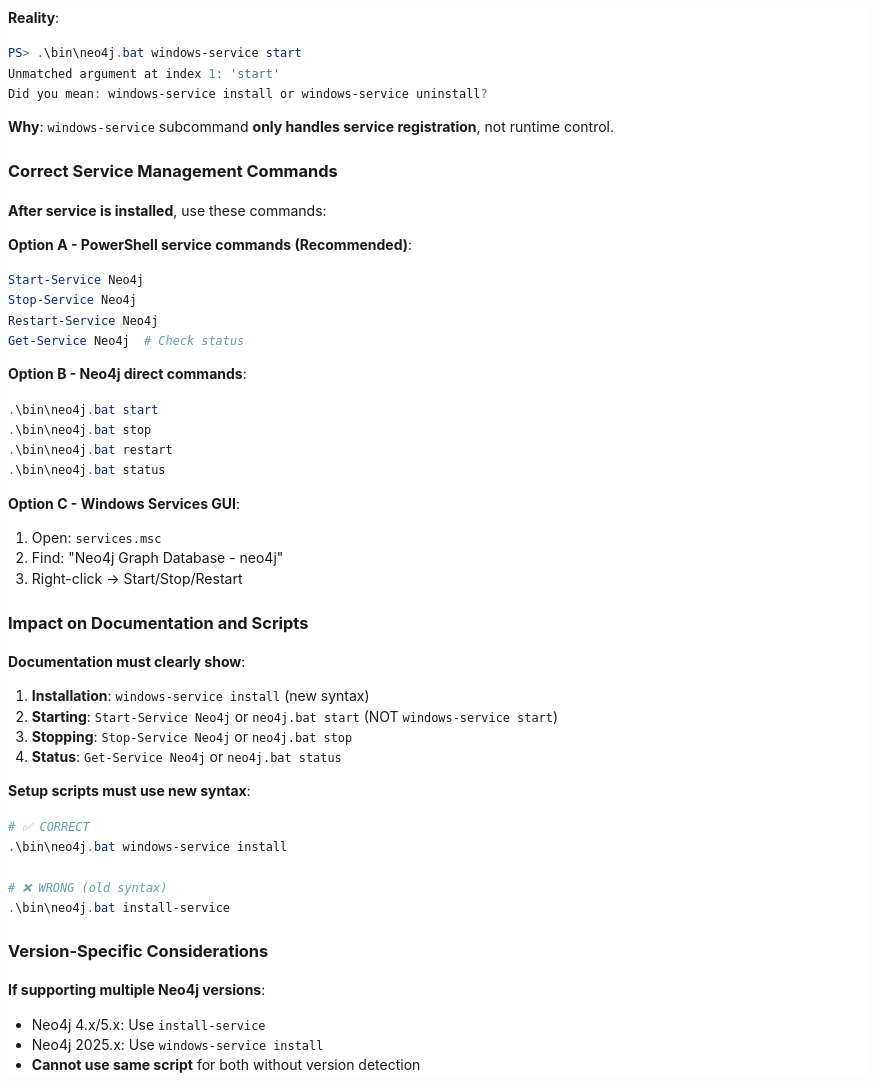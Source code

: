 **Reality**:
```powershell
PS> .\bin\neo4j.bat windows-service start
Unmatched argument at index 1: 'start'
Did you mean: windows-service install or windows-service uninstall?
```

**Why**: `windows-service` subcommand **only handles service registration**, not runtime control.

### Correct Service Management Commands

**After service is installed**, use these commands:

**Option A - PowerShell service commands (Recommended)**:
```powershell
Start-Service Neo4j
Stop-Service Neo4j
Restart-Service Neo4j
Get-Service Neo4j  # Check status
```

**Option B - Neo4j direct commands**:
```powershell
.\bin\neo4j.bat start
.\bin\neo4j.bat stop
.\bin\neo4j.bat restart
.\bin\neo4j.bat status
```

**Option C - Windows Services GUI**:
1. Open: `services.msc`
2. Find: "Neo4j Graph Database - neo4j"
3. Right-click → Start/Stop/Restart

### Impact on Documentation and Scripts

**Documentation must clearly show**:
1. **Installation**: `windows-service install` (new syntax)
2. **Starting**: `Start-Service Neo4j` or `neo4j.bat start` (NOT `windows-service start`)
3. **Stopping**: `Stop-Service Neo4j` or `neo4j.bat stop`
4. **Status**: `Get-Service Neo4j` or `neo4j.bat status`

**Setup scripts must use new syntax**:
```powershell
# ✅ CORRECT
.\bin\neo4j.bat windows-service install

# ❌ WRONG (old syntax)
.\bin\neo4j.bat install-service
```

### Version-Specific Considerations

**If supporting multiple Neo4j versions**:
- Neo4j 4.x/5.x: Use `install-service`
- Neo4j 2025.x: Use `windows-service install`
- **Cannot use same script** for both without version detection
